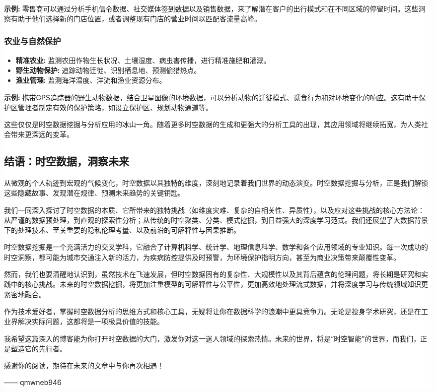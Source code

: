 **示例:** 零售商可以通过分析手机信令数据、社交媒体签到数据以及销售数据，来了解潜在客户的出行模式和在不同区域的停留时间。这些洞察有助于他们选择新的门店位置，或者调整现有门店的营业时间以匹配客流量高峰。

### 农业与自然保护
*   **精准农业:** 监测农田作物生长状况、土壤湿度、病虫害传播，进行精准施肥和灌溉。
*   **野生动物保护:** 追踪动物迁徙、识别栖息地、预测偷猎热点。
*   **渔业管理:** 监测海洋温度、洋流和渔业资源分布。

**示例:** 携带GPS追踪器的野生动物数据，结合卫星图像的环境数据，可以分析动物的迁徙模式、觅食行为和对环境变化的响应。这有助于保护区管理者制定有效的保护策略，如设立保护区、规划动物通道等。

这些仅仅是时空数据挖掘与分析应用的冰山一角。随着更多时空数据的生成和更强大的分析工具的出现，其应用领域将继续拓宽，为人类社会带来更深远的变革。

## 结语：时空数据，洞察未来

从微观的个人轨迹到宏观的气候变化，时空数据以其独特的维度，深刻地记录着我们世界的动态演变。时空数据挖掘与分析，正是我们解锁这些隐藏故事、发现潜在规律、预测未来趋势的关键钥匙。

我们一同深入探讨了时空数据的本质、它所带来的独特挑战（如维度灾难、复杂的自相关性、异质性），以及应对这些挑战的核心方法论：从严谨的数据预处理，到直观的探索性分析；从传统的时空聚类、分类、模式挖掘，到日益强大的深度学习范式。我们还展望了大数据背景下的处理技术、至关重要的隐私伦理考量、以及前沿的可解释性与因果推断。

时空数据挖掘是一个充满活力的交叉学科，它融合了计算机科学、统计学、地理信息科学、数学和各个应用领域的专业知识。每一次成功的时空洞察，都可能为城市交通注入新的活力，为疾病防控提供及时预警，为环境保护指明方向，甚至为商业决策带来颠覆性变革。

然而，我们也要清醒地认识到，虽然技术在飞速发展，但时空数据固有的复杂性、大规模性以及其背后蕴含的伦理问题，将长期是研究和实践中的核心挑战。未来的时空数据挖掘，将更加注重模型的可解释性与公平性，更加高效地处理流式数据，并将深度学习与传统领域知识更紧密地融合。

作为技术爱好者，掌握时空数据分析的思维方式和核心工具，无疑将让你在数据科学的浪潮中更具竞争力。无论是投身学术研究，还是在工业界解决实际问题，这都将是一项极具价值的技能。

我希望这篇深入的博客能为你打开时空数据的大门，激发你对这一迷人领域的探索热情。未来的世界，将是“时空智能”的世界，而我们，正是塑造它的先行者。

感谢你的阅读，期待在未来的文章中与你再次相遇！

—— qmwneb946